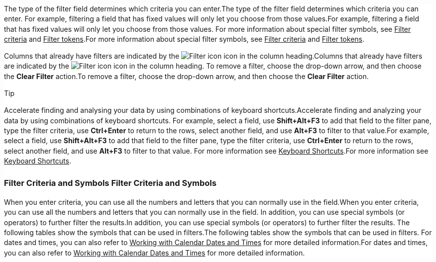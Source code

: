 <span data-ttu-id="f2d89-202">The type of the filter field determines which criteria you can enter.</span><span class="sxs-lookup"><span data-stu-id="f2d89-202">The type of the filter field determines which criteria you can enter.</span></span> <span data-ttu-id="f2d89-203">For example, filtering a field that has fixed values will only let you choose from those values.</span><span class="sxs-lookup"><span data-stu-id="f2d89-203">For example, filtering a field that has fixed values will only let you choose from those values.</span></span> <span data-ttu-id="f2d89-204">For more information about special filter symbols, see [Filter criteria](#FilterCriteria) and [Filter tokens](#FilterTokens).</span><span class="sxs-lookup"><span data-stu-id="f2d89-204">For more information about special filter symbols, see [Filter criteria](#FilterCriteria) and [Filter tokens](#FilterTokens).</span></span>

<span data-ttu-id="f2d89-205">Columns that already have filters are indicated by the ![Filter icon](media/ui-search/filter-icon.png "Filter icon") icon in the column heading.</span><span class="sxs-lookup"><span data-stu-id="f2d89-205">Columns that already have filters are indicated by the ![Filter icon](media/ui-search/filter-icon.png "Filter icon") icon in the column heading.</span></span> <span data-ttu-id="f2d89-206">To remove a filter, choose the drop-down arrow, and then choose the **Clear Filter** action.</span><span class="sxs-lookup"><span data-stu-id="f2d89-206">To remove a filter, choose the drop-down arrow, and then choose the **Clear Filter** action.</span></span>

> [!TIP]
> <span data-ttu-id="f2d89-207">Accelerate finding and analysing your data by using combinations of keyboard shortcuts.</span><span class="sxs-lookup"><span data-stu-id="f2d89-207">Accelerate finding and analyzing your data by using combinations of keyboard shortcuts.</span></span> <span data-ttu-id="f2d89-208">For example, select a field, use **Shift+Alt+F3** to add that field to the filter pane, type the filter criteria, use **Ctrl+Enter** to return to the rows, select another field, and use **Alt+F3** to filter to that value.</span><span class="sxs-lookup"><span data-stu-id="f2d89-208">For example, select a field, use **Shift+Alt+F3** to add that field to the filter pane, type the filter criteria, use **Ctrl+Enter** to return to the rows, select another field, and use **Alt+F3** to filter to that value.</span></span> <span data-ttu-id="f2d89-209">For more information see [Keyboard Shortcuts](keyboard-shortcuts.md#KeyboardFilter).</span><span class="sxs-lookup"><span data-stu-id="f2d89-209">For more information see [Keyboard Shortcuts](keyboard-shortcuts.md#KeyboardFilter).</span></span>

### <a name="filter-criteria-and-symbols"></a><span data-ttu-id="f2d89-210"><a name="FilterCriteria"> </a>Filter Criteria and Symbols</span><span class="sxs-lookup"><span data-stu-id="f2d89-210"><a name="FilterCriteria"> </a>Filter Criteria and Symbols</span></span>

<span data-ttu-id="f2d89-211">When you enter criteria, you can use all the numbers and letters that you can normally use in the field.</span><span class="sxs-lookup"><span data-stu-id="f2d89-211">When you enter criteria, you can use all the numbers and letters that you can normally use in the field.</span></span> <span data-ttu-id="f2d89-212">In addition, you can use special symbols (or operators) to further filter the results.</span><span class="sxs-lookup"><span data-stu-id="f2d89-212">In addition, you can use special symbols (or operators) to further filter the results.</span></span> <span data-ttu-id="f2d89-213">The following tables show the symbols that can be used in filters.</span><span class="sxs-lookup"><span data-stu-id="f2d89-213">The following tables show the symbols that can be used in filters.</span></span> <span data-ttu-id="f2d89-214">For dates and times, you can also refer to [Working with Calendar Dates and Times](ui-enter-date-ranges.md) for more detailed information.</span><span class="sxs-lookup"><span data-stu-id="f2d89-214">For dates and times, you can also refer to [Working with Calendar Dates and Times](ui-enter-date-ranges.md) for more detailed information.</span></span>

